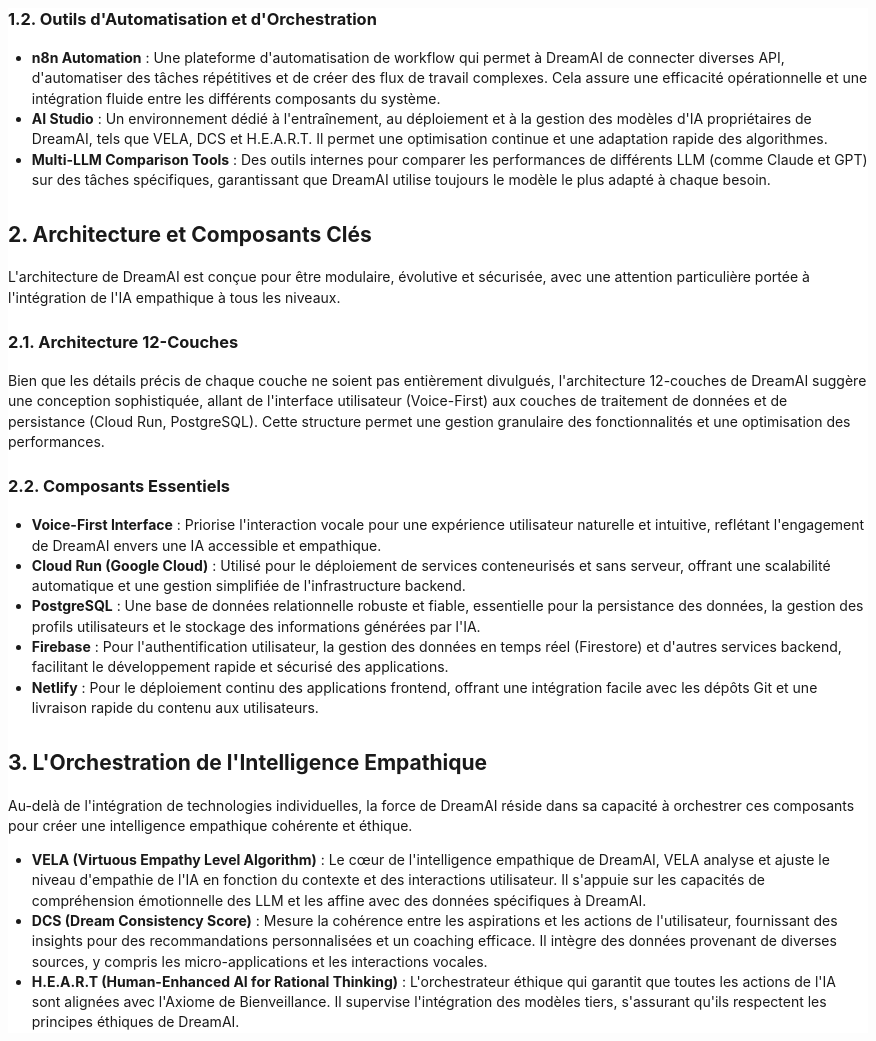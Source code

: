 ### 1.2. Outils d'Automatisation et d'Orchestration

*   **n8n Automation** : Une plateforme d'automatisation de workflow qui permet à DreamAI de connecter diverses API, d'automatiser des tâches répétitives et de créer des flux de travail complexes. Cela assure une efficacité opérationnelle et une intégration fluide entre les différents composants du système.
*   **AI Studio** : Un environnement dédié à l'entraînement, au déploiement et à la gestion des modèles d'IA propriétaires de DreamAI, tels que VELA, DCS et H.E.A.R.T. Il permet une optimisation continue et une adaptation rapide des algorithmes.
*   **Multi-LLM Comparison Tools** : Des outils internes pour comparer les performances de différents LLM (comme Claude et GPT) sur des tâches spécifiques, garantissant que DreamAI utilise toujours le modèle le plus adapté à chaque besoin.

## 2. Architecture et Composants Clés

L'architecture de DreamAI est conçue pour être modulaire, évolutive et sécurisée, avec une attention particulière portée à l'intégration de l'IA empathique à tous les niveaux.

### 2.1. Architecture 12-Couches

Bien que les détails précis de chaque couche ne soient pas entièrement divulgués, l'architecture 12-couches de DreamAI suggère une conception sophistiquée, allant de l'interface utilisateur (Voice-First) aux couches de traitement de données et de persistance (Cloud Run, PostgreSQL). Cette structure permet une gestion granulaire des fonctionnalités et une optimisation des performances.

### 2.2. Composants Essentiels

*   **Voice-First Interface** : Priorise l'interaction vocale pour une expérience utilisateur naturelle et intuitive, reflétant l'engagement de DreamAI envers une IA accessible et empathique.
*   **Cloud Run (Google Cloud)** : Utilisé pour le déploiement de services conteneurisés et sans serveur, offrant une scalabilité automatique et une gestion simplifiée de l'infrastructure backend.
*   **PostgreSQL** : Une base de données relationnelle robuste et fiable, essentielle pour la persistance des données, la gestion des profils utilisateurs et le stockage des informations générées par l'IA.
*   **Firebase** : Pour l'authentification utilisateur, la gestion des données en temps réel (Firestore) et d'autres services backend, facilitant le développement rapide et sécurisé des applications.
*   **Netlify** : Pour le déploiement continu des applications frontend, offrant une intégration facile avec les dépôts Git et une livraison rapide du contenu aux utilisateurs.

## 3. L'Orchestration de l'Intelligence Empathique

Au-delà de l'intégration de technologies individuelles, la force de DreamAI réside dans sa capacité à orchestrer ces composants pour créer une intelligence empathique cohérente et éthique.

*   **VELA (Virtuous Empathy Level Algorithm)** : Le cœur de l'intelligence empathique de DreamAI, VELA analyse et ajuste le niveau d'empathie de l'IA en fonction du contexte et des interactions utilisateur. Il s'appuie sur les capacités de compréhension émotionnelle des LLM et les affine avec des données spécifiques à DreamAI.
*   **DCS (Dream Consistency Score)** : Mesure la cohérence entre les aspirations et les actions de l'utilisateur, fournissant des insights pour des recommandations personnalisées et un coaching efficace. Il intègre des données provenant de diverses sources, y compris les micro-applications et les interactions vocales.
*   **H.E.A.R.T (Human-Enhanced AI for Rational Thinking)** : L'orchestrateur éthique qui garantit que toutes les actions de l'IA sont alignées avec l'Axiome de Bienveillance. Il supervise l'intégration des modèles tiers, s'assurant qu'ils respectent les principes éthiques de DreamAI.
